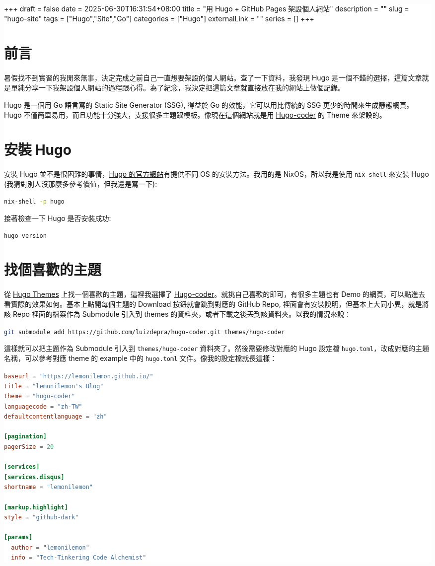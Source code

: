 +++
draft = false
date = 2025-06-30T16:31:54+08:00
title = "用 Hugo + GitHub Pages 架設個人網站"
description = ""
slug = "hugo-site"
tags = ["Hugo","Site","Go"]
categories = ["Hugo"]
externalLink = ""
series = []
+++

# 前言
暑假找不到實習的我閒來無事，決定完成之前自己一直想要架設的個人網站。查了一下資料，我發現 Hugo 是一個不錯的選擇，這篇文章就是單純分享一下我架設個人網站的過程跟心得。為了紀念，我決定把這篇文章就直接放在我的網站上做個記錄。

Hugo 是一個用 Go 語言寫的 Static Site Generator (SSG), 得益於 Go 的效能，它可以用比傳統的 SSG 更少的時間來生成靜態網頁。Hugo 不僅簡單易用，而且功能十分強大，支援很多主題跟模板。像現在這個網站就是用 [Hugo-coder](https://github.com/luizdepra/hugo-coder) 的 Theme 來架設的。

# 安裝 Hugo
安裝 Hugo 並不是很困難的事情，[Hugo 的官方網站](https://gohugo.io/installation/)有提供不同 OS 的安裝方法。我用的是 NixOS，所以我是使用 `nix-shell` 來安裝 Hugo (我猜對別人沒那麼多參考價值，但我還是寫一下):

```bash
nix-shell -p hugo
```

接著檢查一下 Hugo 是否安裝成功:

```bash
hugo version
```

# 找個喜歡的主題
從 [Hugo Themes](https://themes.gohugo.io/) 上找一個喜歡的主題，這裡我選擇了 [Hugo-coder](https://themes.gohugo.io/themes/hugo-coder/)。就挑自己喜歡的即可，有很多主題也有 Demo 的網頁，可以點進去看實際的效果如何。基本上點開每個主題的 Download 按鈕就會跳到對應的 GitHub Repo, 裡面會有安裝說明，但基本上大同小異，就是將該 Repo 裡面的檔案作為 Submodule 引入到 themes 的資料夾，或者下載之後丟到該資料夾。以我的情況來說：

```bash
git submodule add https://github.com/luizdepra/hugo-coder.git themes/hugo-coder
```
這樣就可以把主題作為 Submodule 引入到 `themes/hugo-coder` 資料夾了。然後需要修改對應的 Hugo 設定檔 `hugo.toml`，改成對應的主題名稱，可以參考對應 theme 的 example 中的 `hugo.toml` 文件。像我的設定檔就長這樣：

```toml
baseurl = "https://lemonilemon.github.io/"
title = "lemonilemon's Blog"
theme = "hugo-coder"
languagecode = "zh-TW"
defaultcontentlanguage = "zh"

[pagination]
pagerSize = 20

[services]
[services.disqus]
shortname = "lemonilemon"

[markup.highlight]
style = "github-dark"

[params]
  author = "lemonilemon"
  info = "Tech-Tinkering Code Alchemist"
```